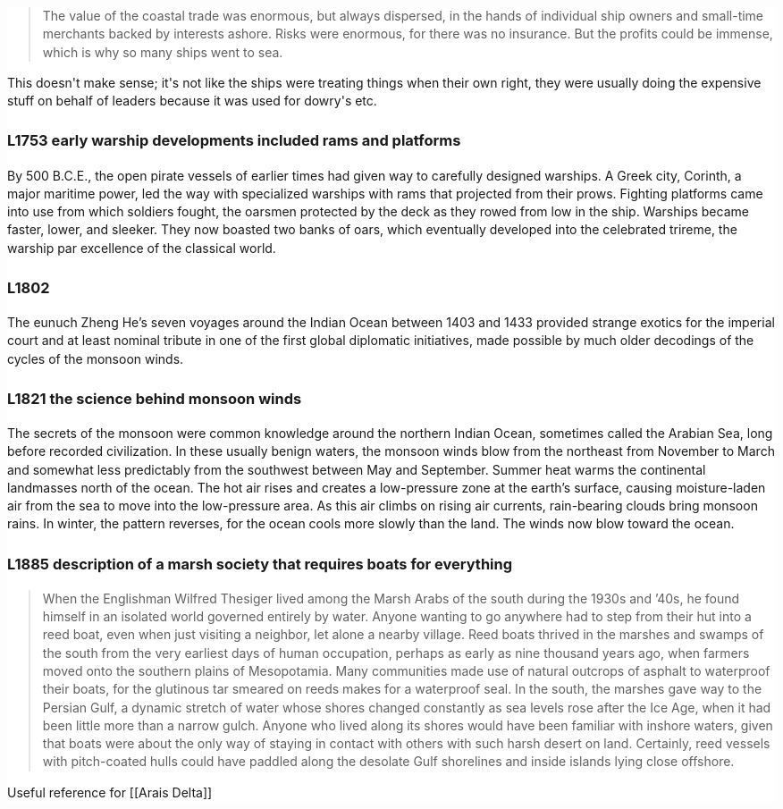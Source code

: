 > The value of the coastal trade was enormous, but always dispersed, in the hands of individual ship owners and small-time merchants backed by interests ashore. Risks were enormous, for there was no insurance. But the profits could be immense, which is why so many ships went to sea.

This doesn't make sense; it's not like the ships were treating things when their own right, they were usually doing the expensive stuff on behalf of leaders because it was used for dowry's etc.

### L1753 early warship developments included rams and platforms 

By 500 B.C.E., the open pirate vessels of earlier times had given way to carefully designed warships. A Greek city, Corinth, a major maritime power, led the way with specialized warships with rams that projected from their prows. Fighting platforms came into use from which soldiers fought, the oarsmen protected by the deck as they rowed from low in the ship. Warships became faster, lower, and sleeker. They now boasted two banks of oars, which eventually developed into the celebrated trireme, the warship par excellence of the classical world.

### L1802 

The eunuch Zheng He’s seven voyages around the Indian Ocean between 1403 and 1433 provided strange exotics for the imperial court and at least nominal tribute in one of the first global diplomatic initiatives, made possible by much older decodings of the cycles of the monsoon winds.

### L1821 the science behind monsoon winds 

The secrets of the monsoon were common knowledge around the northern Indian Ocean, sometimes called the Arabian Sea, long before recorded civilization. In these usually benign waters, the monsoon winds blow from the northeast from November to March and somewhat less predictably from the southwest between May and September. Summer heat warms the continental landmasses north of the ocean. The hot air rises and creates a low-pressure zone at the earth’s surface, causing moisture-laden air from the sea to move into the low-pressure area. As this air climbs on rising air currents, rain-bearing clouds bring monsoon rains. In winter, the pattern reverses, for the ocean cools more slowly than the land. The winds now blow toward the ocean.

### L1885 description of a marsh society that requires boats for everything 

> When the Englishman Wilfred Thesiger lived among the Marsh Arabs of the south during the 1930s and ’40s, he found himself in an isolated world governed entirely by water. Anyone wanting to go anywhere had to step from their hut into a reed boat, even when just visiting a neighbor, let alone a nearby village. Reed boats thrived in the marshes and swamps of the south from the very earliest days of human occupation, perhaps as early as nine thousand years ago, when farmers moved onto the southern plains of Mesopotamia. Many communities made use of natural outcrops of asphalt to waterproof their boats, for the glutinous tar smeared on reeds makes for a waterproof seal. In the south, the marshes gave way to the Persian Gulf, a dynamic stretch of water whose shores changed constantly as sea levels rose after the Ice Age, when it had been little more than a narrow gulch. Anyone who lived along its shores would have been familiar with inshore waters, given that boats were about the only way of staying in contact with others with such harsh desert on land. Certainly, reed vessels with pitch-coated hulls could have paddled along the desolate Gulf shorelines and inside islands lying close offshore.

Useful reference for [[Arais Delta]]
